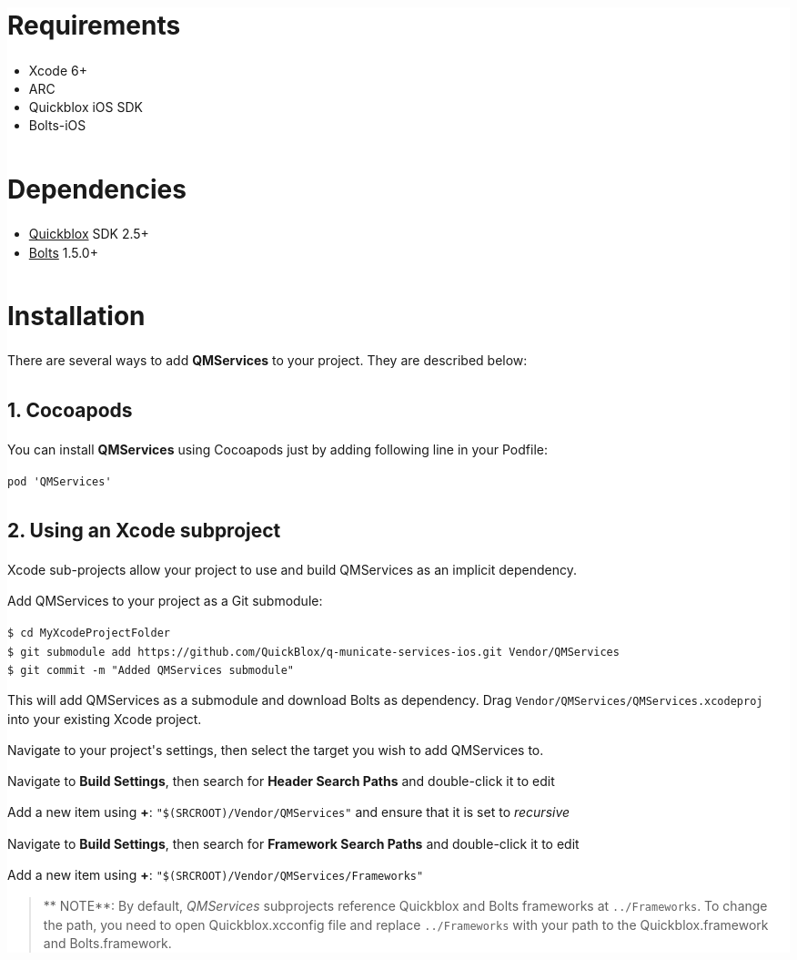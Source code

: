 # Requirements

- Xcode 6+
- ARC
- Quickblox iOS SDK
- Bolts-iOS

# Dependencies

- [Quickblox](https://github.com/QuickBlox/quickblox-ios-sdk 'Quickblox iOS SDK') SDK 2.5+
- [Bolts](https://github.com/BoltsFramework/Bolts-iOS 'Bolts-iOS') 1.5.0+

# Installation

There are several ways to add **QMServices** to your project. They are described below:

## 1. Cocoapods

You can install **QMServices** using Cocoapods just by adding following line in your Podfile:

```
pod 'QMServices'
```

## 2. Using an Xcode subproject

Xcode sub-projects allow your project to use and build QMServices as an implicit dependency.

Add QMServices to your project as a Git submodule:

```
$ cd MyXcodeProjectFolder
$ git submodule add https://github.com/QuickBlox/q-municate-services-ios.git Vendor/QMServices
$ git commit -m "Added QMServices submodule"
```

This will add QMServices as a submodule and download Bolts as dependency.
Drag `Vendor/QMServices/QMServices.xcodeproj ` into your existing Xcode project.

Navigate to your project's settings, then select the target you wish to add QMServices to.

Navigate to **Build Settings**, then search for **Header Search Paths** and double-click it to edit

Add a new item using **+**: `"$(SRCROOT)/Vendor/QMServices"` and ensure that it is set to *recursive*

Navigate to **Build Settings**, then search for **Framework Search Paths** and double-click it to edit

Add a new item using **+**: `"$(SRCROOT)/Vendor/QMServices/Frameworks"`

> ** NOTE**: By default, *QMServices* subprojects reference Quickblox and Bolts frameworks at `../Frameworks`.
> To change the path, you need to open Quickblox.xcconfig file and replace `../Frameworks` with your path to the Quickblox.framework and Bolts.framework.
